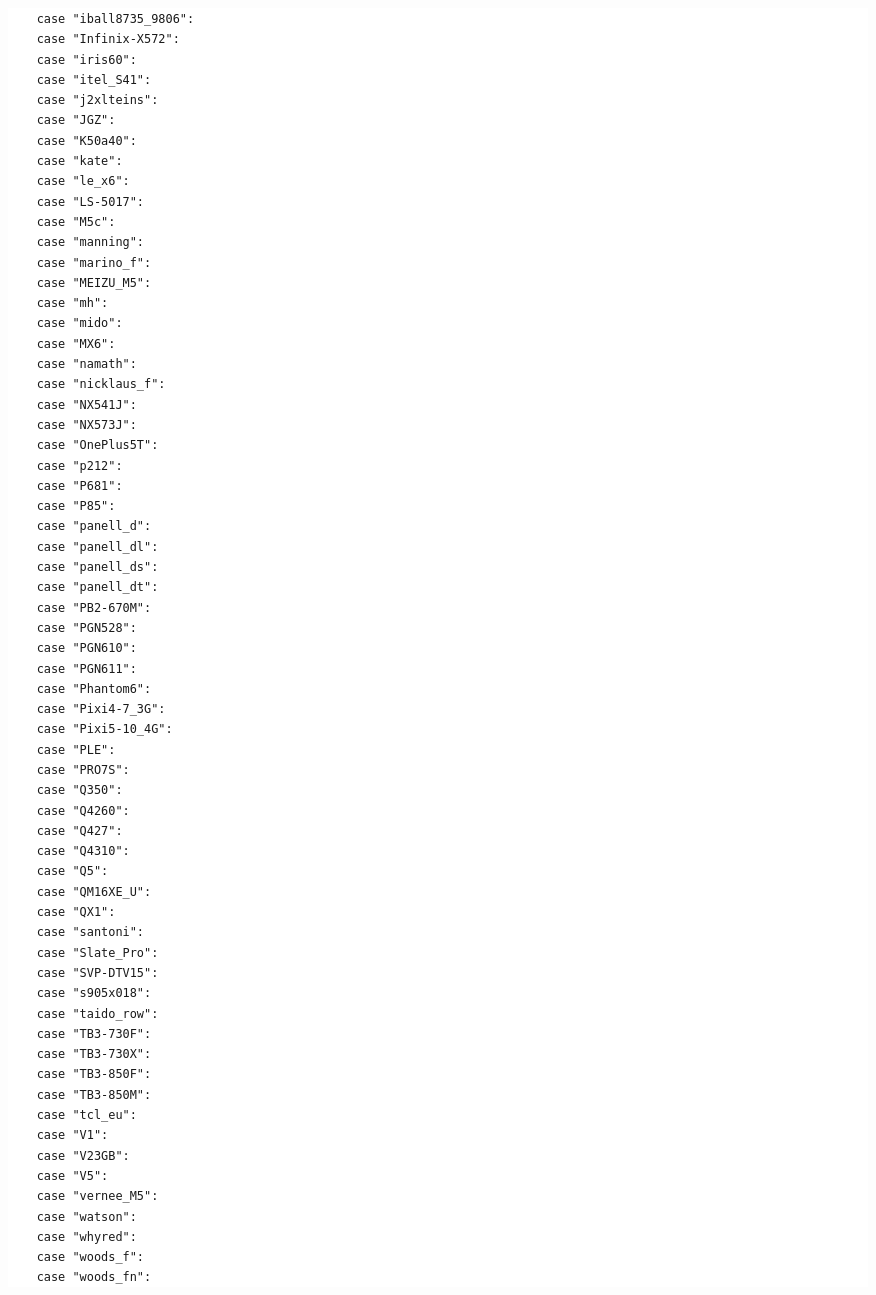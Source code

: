 ```
    case "iball8735_9806":
    case "Infinix-X572":
    case "iris60":
    case "itel_S41":
    case "j2xlteins":
    case "JGZ":
    case "K50a40":
    case "kate":
    case "le_x6":
    case "LS-5017":
    case "M5c":
    case "manning":
    case "marino_f":
    case "MEIZU_M5":
    case "mh":
    case "mido":
    case "MX6":
    case "namath":
    case "nicklaus_f":
    case "NX541J":
    case "NX573J":
    case "OnePlus5T":
    case "p212":
    case "P681":
    case "P85":
    case "panell_d":
    case "panell_dl":
    case "panell_ds":
    case "panell_dt":
    case "PB2-670M":
    case "PGN528":
    case "PGN610":
    case "PGN611":
    case "Phantom6":
    case "Pixi4-7_3G":
    case "Pixi5-10_4G":
    case "PLE":
    case "PRO7S":
    case "Q350":
    case "Q4260":
    case "Q427":
    case "Q4310":
    case "Q5":
    case "QM16XE_U":
    case "QX1":
    case "santoni":
    case "Slate_Pro":
    case "SVP-DTV15":
    case "s905x018":
    case "taido_row":
    case "TB3-730F":
    case "TB3-730X":
    case "TB3-850F":
    case "TB3-850M":
    case "tcl_eu":
    case "V1":
    case "V23GB":
    case "V5":
    case "vernee_M5":
    case "watson":
    case "whyred":
    case "woods_f":
    case "woods_fn":
```